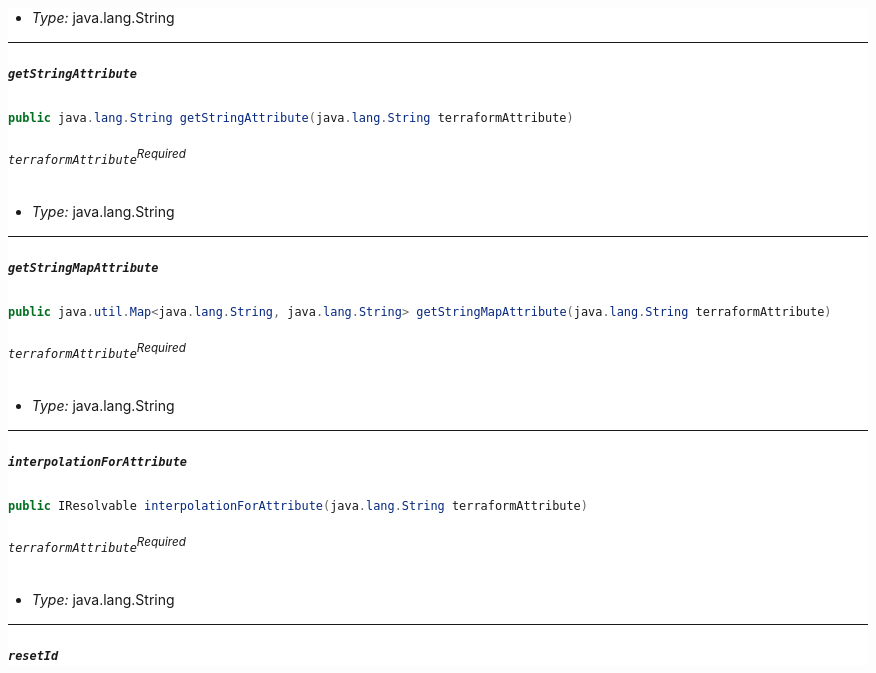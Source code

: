 - *Type:* java.lang.String

---

##### `getStringAttribute` <a name="getStringAttribute" id="@skeptools/provider-slack.usergroupChannels.UsergroupChannels.getStringAttribute"></a>

```java
public java.lang.String getStringAttribute(java.lang.String terraformAttribute)
```

###### `terraformAttribute`<sup>Required</sup> <a name="terraformAttribute" id="@skeptools/provider-slack.usergroupChannels.UsergroupChannels.getStringAttribute.parameter.terraformAttribute"></a>

- *Type:* java.lang.String

---

##### `getStringMapAttribute` <a name="getStringMapAttribute" id="@skeptools/provider-slack.usergroupChannels.UsergroupChannels.getStringMapAttribute"></a>

```java
public java.util.Map<java.lang.String, java.lang.String> getStringMapAttribute(java.lang.String terraformAttribute)
```

###### `terraformAttribute`<sup>Required</sup> <a name="terraformAttribute" id="@skeptools/provider-slack.usergroupChannels.UsergroupChannels.getStringMapAttribute.parameter.terraformAttribute"></a>

- *Type:* java.lang.String

---

##### `interpolationForAttribute` <a name="interpolationForAttribute" id="@skeptools/provider-slack.usergroupChannels.UsergroupChannels.interpolationForAttribute"></a>

```java
public IResolvable interpolationForAttribute(java.lang.String terraformAttribute)
```

###### `terraformAttribute`<sup>Required</sup> <a name="terraformAttribute" id="@skeptools/provider-slack.usergroupChannels.UsergroupChannels.interpolationForAttribute.parameter.terraformAttribute"></a>

- *Type:* java.lang.String

---

##### `resetId` <a name="resetId" id="@skeptools/provider-slack.usergroupChannels.UsergroupChannels.resetId"></a>
